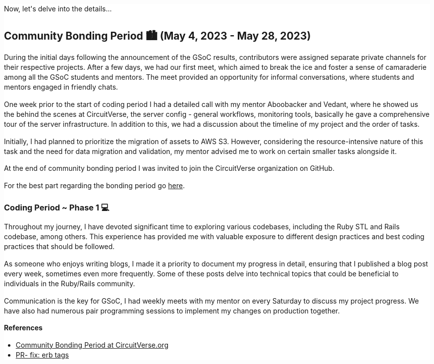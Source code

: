 Now, let's delve into the details...

## Community Bonding Period 🏙 (May 4, 2023 - May 28, 2023)

During the initial days following the announcement of the GSoC results, contributors were assigned separate private channels
for their respective projects. After a few days, we had our first meet, which aimed to break the ice and foster a sense of
camaraderie among all the GSoC students and mentors. The meet provided an opportunity for informal conversations, where 
students and mentors engaged in friendly chats.

One week prior to the start of coding period I had a detailed call with my mentor Aboobacker and Vedant, where he showed us
the behind the scenes at CircuitVerse, the server config - general workflows, monitoring tools, basically he gave a 
comprehensive tour of the server infrastructure. In addition to this, we had a discussion about the timeline of my project 
and the order of tasks.

Initially, I had planned to prioritize the migration of assets to AWS S3. However, considering the resource-intensive 
nature of this task and the need for data migration and validation, my mentor advised me to work on certain smaller tasks
alongside it. 

At the end of community bonding period I was invited to join the CircuitVerse organization on GitHub.

For the best part regarding the bonding period go [here](https://vaibhavupreti.github.io/hugo-blog/blog/community-bonding-period-gsoc/#the-best-part-).

### Coding Period ~ Phase 1 💻

Throughout my journey, I have devoted significant time to exploring various codebases, including the Ruby STL and Rails 
codebase, among others. This experience has provided me with valuable exposure to different design practices and best 
coding practices that should be followed.

As someone who enjoys writing blogs, I made it a priority to document my progress in detail, ensuring that I published a 
blog post every week, sometimes even more frequently. Some of these posts delve into technical topics that could be
beneficial to individuals in the Ruby/Rails community.

Communication is the key for GSoC, I had weekly meets with my mentor on every Saturday to discuss my project progress.
We have also had numerous pair programming sessions to implement my changes on production together. 

**References**
- [Community Bonding Period at CircuitVerse.org](https://vaibhavupreti.github.io/hugo-blog/blog/community-bonding-period-gsoc/)
- [PR- fix: erb tags](https://github.com/CircuitVerse/CircuitVerse/pull/3756)
